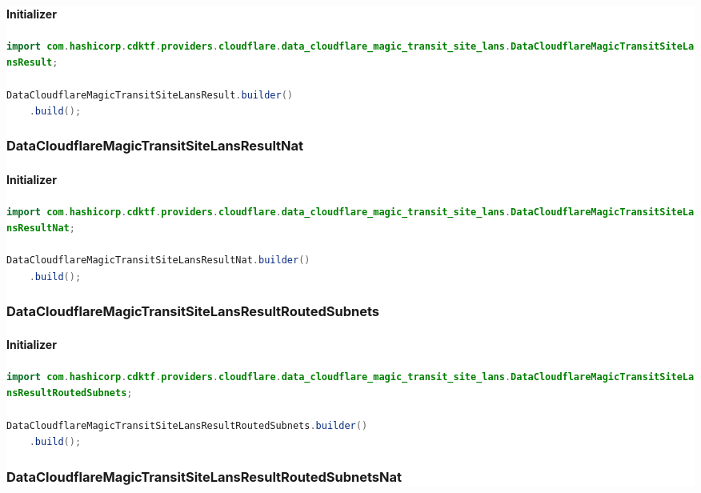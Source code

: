 #### Initializer <a name="Initializer" id="@cdktf/provider-cloudflare.dataCloudflareMagicTransitSiteLans.DataCloudflareMagicTransitSiteLansResult.Initializer"></a>

```java
import com.hashicorp.cdktf.providers.cloudflare.data_cloudflare_magic_transit_site_lans.DataCloudflareMagicTransitSiteLansResult;

DataCloudflareMagicTransitSiteLansResult.builder()
    .build();
```


### DataCloudflareMagicTransitSiteLansResultNat <a name="DataCloudflareMagicTransitSiteLansResultNat" id="@cdktf/provider-cloudflare.dataCloudflareMagicTransitSiteLans.DataCloudflareMagicTransitSiteLansResultNat"></a>

#### Initializer <a name="Initializer" id="@cdktf/provider-cloudflare.dataCloudflareMagicTransitSiteLans.DataCloudflareMagicTransitSiteLansResultNat.Initializer"></a>

```java
import com.hashicorp.cdktf.providers.cloudflare.data_cloudflare_magic_transit_site_lans.DataCloudflareMagicTransitSiteLansResultNat;

DataCloudflareMagicTransitSiteLansResultNat.builder()
    .build();
```


### DataCloudflareMagicTransitSiteLansResultRoutedSubnets <a name="DataCloudflareMagicTransitSiteLansResultRoutedSubnets" id="@cdktf/provider-cloudflare.dataCloudflareMagicTransitSiteLans.DataCloudflareMagicTransitSiteLansResultRoutedSubnets"></a>

#### Initializer <a name="Initializer" id="@cdktf/provider-cloudflare.dataCloudflareMagicTransitSiteLans.DataCloudflareMagicTransitSiteLansResultRoutedSubnets.Initializer"></a>

```java
import com.hashicorp.cdktf.providers.cloudflare.data_cloudflare_magic_transit_site_lans.DataCloudflareMagicTransitSiteLansResultRoutedSubnets;

DataCloudflareMagicTransitSiteLansResultRoutedSubnets.builder()
    .build();
```


### DataCloudflareMagicTransitSiteLansResultRoutedSubnetsNat <a name="DataCloudflareMagicTransitSiteLansResultRoutedSubnetsNat" id="@cdktf/provider-cloudflare.dataCloudflareMagicTransitSiteLans.DataCloudflareMagicTransitSiteLansResultRoutedSubnetsNat"></a>
